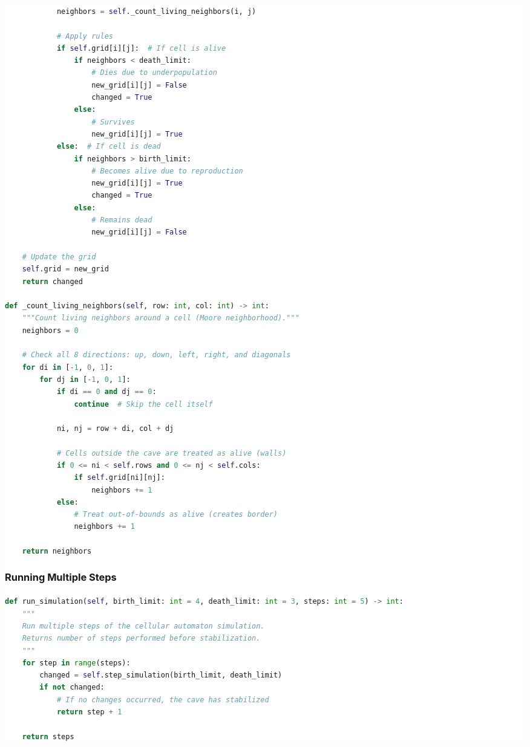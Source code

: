 ```python
            neighbors = self._count_living_neighbors(i, j)
            
            # Apply rules
            if self.grid[i][j]:  # If cell is alive
                if neighbors < death_limit:
                    # Dies due to underpopulation
                    new_grid[i][j] = False
                    changed = True
                else:
                    # Survives
                    new_grid[i][j] = True
            else:  # If cell is dead
                if neighbors > birth_limit:
                    # Becomes alive due to reproduction
                    new_grid[i][j] = True
                    changed = True
                else:
                    # Remains dead
                    new_grid[i][j] = False
    
    # Update the grid
    self.grid = new_grid
    return changed

def _count_living_neighbors(self, row: int, col: int) -> int:
    """Count living neighbors around a cell (Moore neighborhood)."""
    neighbors = 0
    
    # Check all 8 directions: up, down, left, right, and diagonals
    for di in [-1, 0, 1]:
        for dj in [-1, 0, 1]:
            if di == 0 and dj == 0:
                continue  # Skip the cell itself
            
            ni, nj = row + di, col + dj
            
            # Cells outside the cave are treated as alive (walls)
            if 0 <= ni < self.rows and 0 <= nj < self.cols:
                if self.grid[ni][nj]:
                    neighbors += 1
            else:
                # Treat out-of-bounds as alive (creates border)
                neighbors += 1
    
    return neighbors
```

### Running Multiple Steps

```python
def run_simulation(self, birth_limit: int = 4, death_limit: int = 3, steps: int = 5) -> int:
    """
    Run multiple steps of the cellular automaton simulation.
    Returns number of steps performed before stabilization.
    """
    for step in range(steps):
        changed = self.step_simulation(birth_limit, death_limit)
        if not changed:
            # If no changes occurred, the cave has stabilized
            return step + 1
    
    return steps
```
